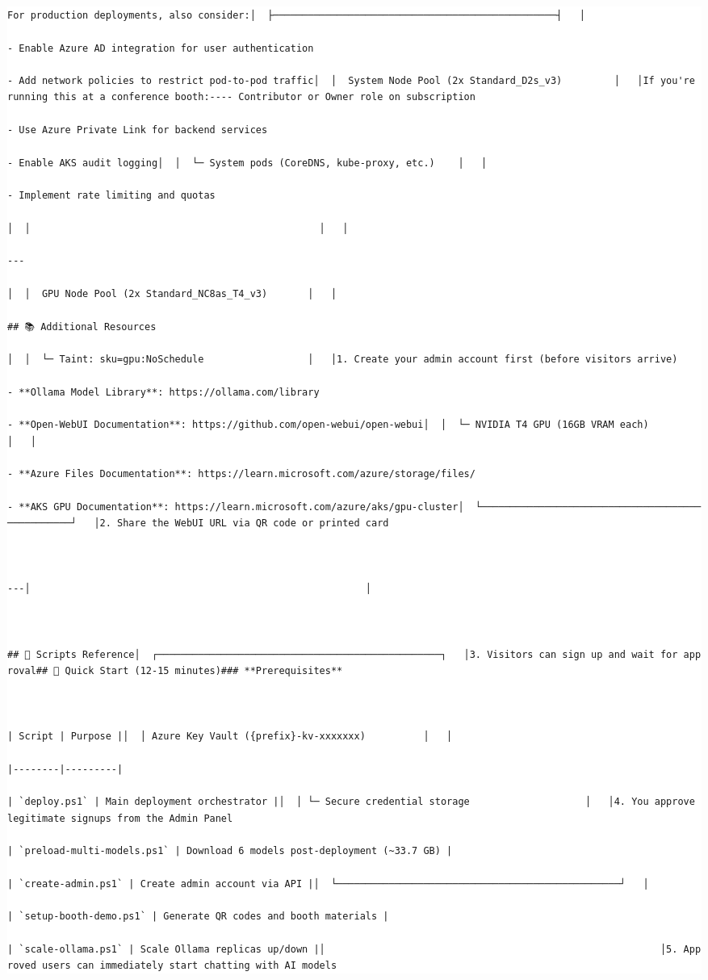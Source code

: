 ```powershell### Infrastructure
For production deployments, also consider:│  ├─────────────────────────────────────────────────┤   │

- Enable Azure AD integration for user authentication

- Add network policies to restrict pod-to-pod traffic│  │  System Node Pool (2x Standard_D2s_v3)         │   │If you're running this at a conference booth:---- Contributor or Owner role on subscription

- Use Azure Private Link for backend services

- Enable AKS audit logging│  │  └─ System pods (CoreDNS, kube-proxy, etc.)    │   │

- Implement rate limiting and quotas

│  │                                                  │   │

---

│  │  GPU Node Pool (2x Standard_NC8as_T4_v3)       │   │

## 📚 Additional Resources

│  │  └─ Taint: sku=gpu:NoSchedule                  │   │1. Create your admin account first (before visitors arrive)

- **Ollama Model Library**: https://ollama.com/library

- **Open-WebUI Documentation**: https://github.com/open-webui/open-webui│  │  └─ NVIDIA T4 GPU (16GB VRAM each)             │   │

- **Azure Files Documentation**: https://learn.microsoft.com/azure/storage/files/

- **AKS GPU Documentation**: https://learn.microsoft.com/azure/aks/gpu-cluster│  └─────────────────────────────────────────────────┘   │2. Share the WebUI URL via QR code or printed card



---│                                                          │



## 📝 Scripts Reference│  ┌─────────────────────────────────────────────────┐   │3. Visitors can sign up and wait for approval## 🚀 Quick Start (12-15 minutes)### **Prerequisites**



| Script | Purpose |│  │ Azure Key Vault ({prefix}-kv-xxxxxxx)          │   │

|--------|---------|

| `deploy.ps1` | Main deployment orchestrator |│  │ └─ Secure credential storage                    │   │4. You approve legitimate signups from the Admin Panel

| `preload-multi-models.ps1` | Download 6 models post-deployment (~33.7 GB) |

| `create-admin.ps1` | Create admin account via API |│  └─────────────────────────────────────────────────┘   │

| `setup-booth-demo.ps1` | Generate QR codes and booth materials |

| `scale-ollama.ps1` | Scale Ollama replicas up/down |│                                                          │5. Approved users can immediately start chatting with AI models
```